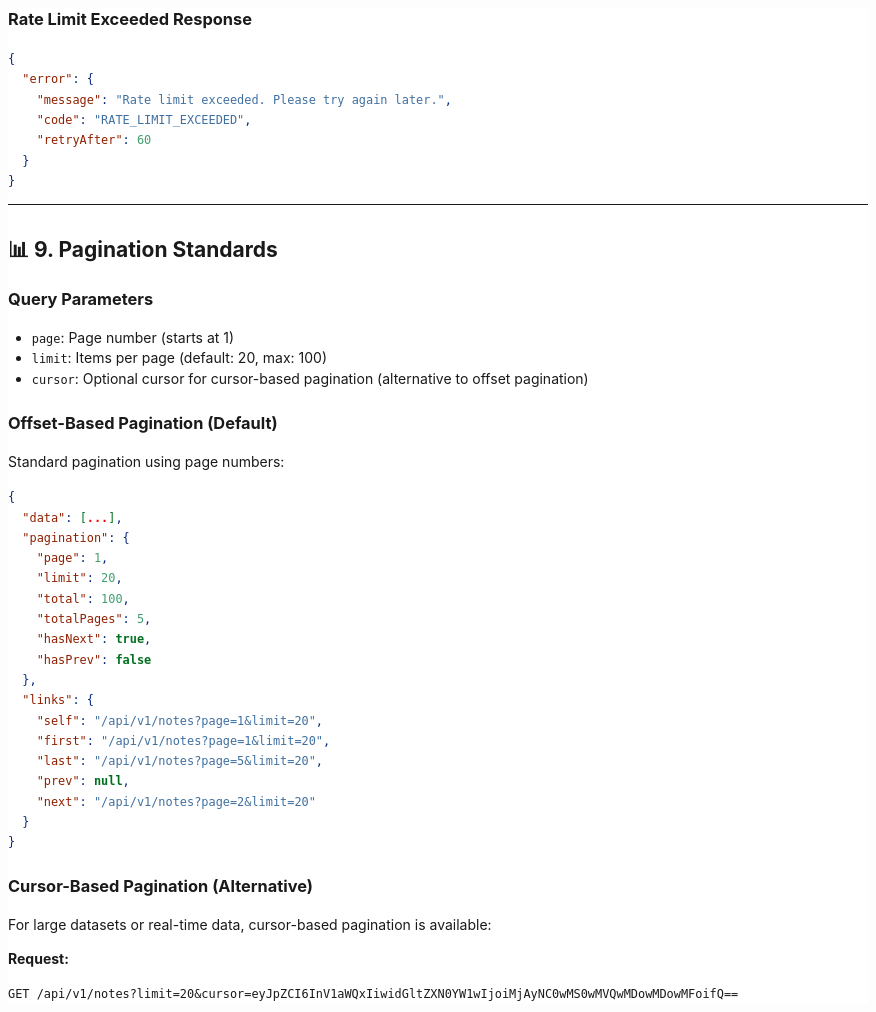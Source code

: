 ### Rate Limit Exceeded Response

```json
{
  "error": {
    "message": "Rate limit exceeded. Please try again later.",
    "code": "RATE_LIMIT_EXCEEDED",
    "retryAfter": 60
  }
}
```

---

## 📊 9. Pagination Standards

### Query Parameters
- `page`: Page number (starts at 1)
- `limit`: Items per page (default: 20, max: 100)
- `cursor`: Optional cursor for cursor-based pagination (alternative to offset pagination)

### Offset-Based Pagination (Default)

Standard pagination using page numbers:

```json
{
  "data": [...],
  "pagination": {
    "page": 1,
    "limit": 20,
    "total": 100,
    "totalPages": 5,
    "hasNext": true,
    "hasPrev": false
  },
  "links": {
    "self": "/api/v1/notes?page=1&limit=20",
    "first": "/api/v1/notes?page=1&limit=20",
    "last": "/api/v1/notes?page=5&limit=20",
    "prev": null,
    "next": "/api/v1/notes?page=2&limit=20"
  }
}
```

### Cursor-Based Pagination (Alternative)

For large datasets or real-time data, cursor-based pagination is available:

**Request:**
```
GET /api/v1/notes?limit=20&cursor=eyJpZCI6InV1aWQxIiwidGltZXN0YW1wIjoiMjAyNC0wMS0wMVQwMDowMDowMFoifQ==
```
